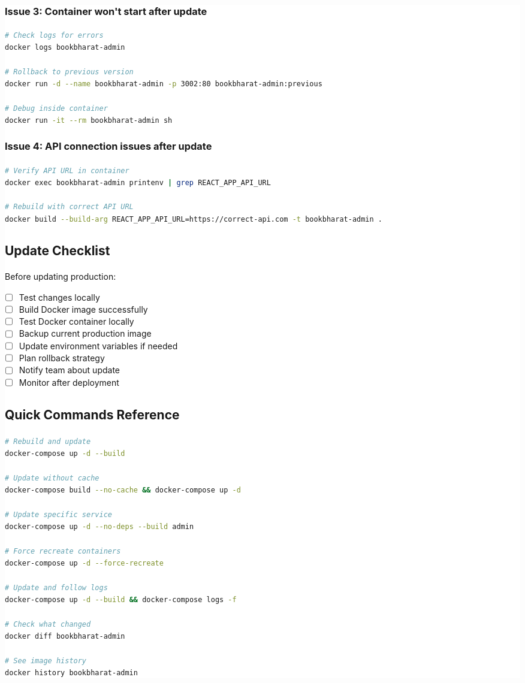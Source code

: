 ### Issue 3: Container won't start after update
```bash
# Check logs for errors
docker logs bookbharat-admin

# Rollback to previous version
docker run -d --name bookbharat-admin -p 3002:80 bookbharat-admin:previous

# Debug inside container
docker run -it --rm bookbharat-admin sh
```

### Issue 4: API connection issues after update
```bash
# Verify API URL in container
docker exec bookbharat-admin printenv | grep REACT_APP_API_URL

# Rebuild with correct API URL
docker build --build-arg REACT_APP_API_URL=https://correct-api.com -t bookbharat-admin .
```

## Update Checklist

Before updating production:

- [ ] Test changes locally
- [ ] Build Docker image successfully
- [ ] Test Docker container locally
- [ ] Backup current production image
- [ ] Update environment variables if needed
- [ ] Plan rollback strategy
- [ ] Notify team about update
- [ ] Monitor after deployment

## Quick Commands Reference

```bash
# Rebuild and update
docker-compose up -d --build

# Update without cache
docker-compose build --no-cache && docker-compose up -d

# Update specific service
docker-compose up -d --no-deps --build admin

# Force recreate containers
docker-compose up -d --force-recreate

# Update and follow logs
docker-compose up -d --build && docker-compose logs -f

# Check what changed
docker diff bookbharat-admin

# See image history
docker history bookbharat-admin
```
